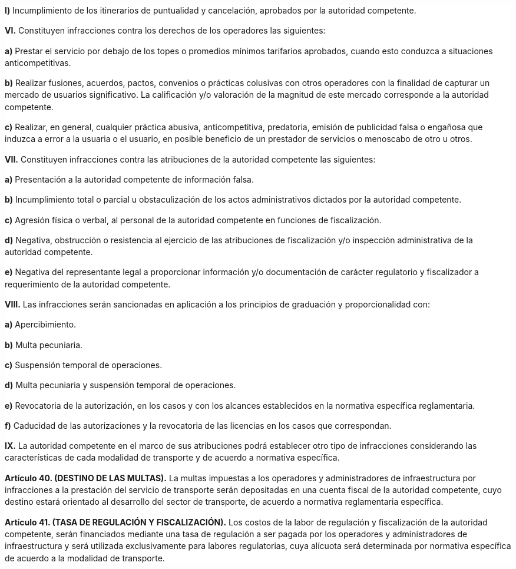 **l)** Incumplimiento de los itinerarios de puntualidad y cancelación, aprobados por la autoridad competente.

**VI.** Constituyen infracciones contra los derechos de los operadores las siguientes:

**a)** Prestar el servicio por debajo de los topes o promedios mínimos tarifarios aprobados, cuando esto conduzca a situaciones anticompetitivas.

**b)** Realizar fusiones, acuerdos, pactos, convenios o prácticas colusivas con otros operadores con la finalidad de capturar un mercado de usuarios significativo. La calificación y/o valoración de la magnitud de este mercado corresponde a la autoridad competente.

**c)** Realizar, en general, cualquier práctica abusiva, anticompetitiva, predatoria, emisión de publicidad falsa o engañosa que induzca a error a la usuaria o el usuario, en posible beneficio de un prestador de servicios o menoscabo de otro u otros.

**VII.** Constituyen infracciones contra las atribuciones de la autoridad competente las siguientes:

**a)** Presentación a la autoridad competente de información falsa.

**b)** Incumplimiento total o parcial u obstaculización de los actos administrativos dictados por la autoridad competente.

**c)** Agresión física o verbal, al personal de la autoridad competente en funciones de fiscalización.

**d)** Negativa, obstrucción o resistencia al ejercicio de las atribuciones de fiscalización y/o inspección administrativa de la autoridad competente.

**e)** Negativa del representante legal a proporcionar información y/o documentación de carácter regulatorio y fiscalizador a requerimiento de la autoridad competente.

**VIII.** Las infracciones serán sancionadas en aplicación a los principios de graduación y proporcionalidad con:

**a)** Apercibimiento.

**b)** Multa pecuniaria.

**c)** Suspensión temporal de operaciones.

**d)** Multa pecuniaria y suspensión temporal de operaciones.

**e)** Revocatoria de la autorización, en los casos y con los alcances establecidos en la normativa específica reglamentaria.

**f)** Caducidad de las autorizaciones y la revocatoria de las licencias en los casos que correspondan.

**IX.** La autoridad competente en el marco de sus atribuciones podrá establecer otro tipo de infracciones considerando las características de cada modalidad de transporte y de acuerdo a normativa específica.

**Artículo 40. (DESTINO DE LAS MULTAS).** La multas impuestas a los operadores y administradores de infraestructura por infracciones a la prestación del servicio de transporte serán depositadas en una cuenta fiscal de la autoridad competente, cuyo destino estará orientado al desarrollo del sector de transporte, de acuerdo a normativa reglamentaria específica.

**Artículo 41. (TASA DE REGULACIÓN Y FISCALIZACIÓN).** Los costos de la labor de regulación y fiscalización de la autoridad competente, serán financiados mediante una tasa de regulación a ser pagada por los operadores y administradores de infraestructura y será utilizada exclusivamente para labores regulatorias, cuya alícuota será determinada por normativa específica de acuerdo a la modalidad de transporte.
